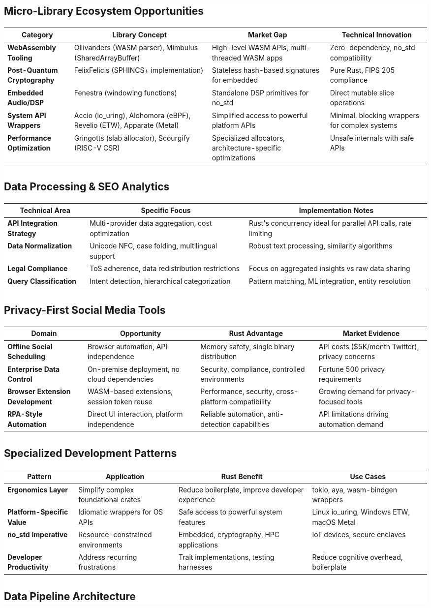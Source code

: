 ## Micro-Library Ecosystem Opportunities

| **Category** | **Library Concept** | **Market Gap** | **Technical Innovation** |
|--------------|-------------------|----------------|-------------------------|
| **WebAssembly Tooling** | Ollivanders (WASM parser), Mimbulus (SharedArrayBuffer) | High-level WASM APIs, multi-threaded WASM apps | Zero-dependency, no_std compatibility |
| **Post-Quantum Cryptography** | FelixFelicis (SPHINCS+ implementation) | Stateless hash-based signatures for embedded | Pure Rust, FIPS 205 compliance |
| **Embedded Audio/DSP** | Fenestra (windowing functions) | Standalone DSP primitives for no_std | Direct mutable slice operations |
| **System API Wrappers** | Accio (io_uring), Alohomora (eBPF), Revelio (ETW), Apparate (Metal) | Simplified access to powerful platform APIs | Minimal, blocking wrappers for complex systems |
| **Performance Optimization** | Gringotts (slab allocator), Scourgify (RISC-V CSR) | Specialized allocators, architecture-specific optimizations | Unsafe internals with safe APIs |

## Data Processing & SEO Analytics

| **Technical Area** | **Specific Focus** | **Implementation Notes** |
|-------------------|-------------------|-------------------------|
| **API Integration Strategy** | Multi-provider data aggregation, cost optimization | Rust's concurrency ideal for parallel API calls, rate limiting |
| **Data Normalization** | Unicode NFC, case folding, multilingual support | Robust text processing, similarity algorithms |
| **Legal Compliance** | ToS adherence, data redistribution restrictions | Focus on aggregated insights vs raw data sharing |
| **Query Classification** | Intent detection, hierarchical categorization | Pattern matching, ML integration, entity resolution |

## Privacy-First Social Media Tools

| **Domain** | **Opportunity** | **Rust Advantage** | **Market Evidence** |
|------------|-----------------|-------------------|-------------------|
| **Offline Social Scheduling** | Browser automation, API independence | Memory safety, single binary distribution | API costs ($5K/month Twitter), privacy concerns |
| **Enterprise Data Control** | On-premise deployment, no cloud dependencies | Security, compliance, controlled environments | Fortune 500 privacy requirements |
| **Browser Extension Development** | WASM-based extensions, session token reuse | Performance, security, cross-platform compatibility | Growing demand for privacy-focused tools |
| **RPA-Style Automation** | Direct UI interaction, platform independence | Reliable automation, anti-detection capabilities | API limitations driving automation demand |

## Specialized Development Patterns

| **Pattern** | **Application** | **Rust Benefit** | **Use Cases** |
|-------------|-----------------|-------------------|---------------|
| **Ergonomics Layer** | Simplify complex foundational crates | Reduce boilerplate, improve developer experience | tokio, aya, wasm-bindgen wrappers |
| **Platform-Specific Value** | Idiomatic wrappers for OS APIs | Safe access to powerful system features | Linux io_uring, Windows ETW, macOS Metal |
| **no_std Imperative** | Resource-constrained environments | Embedded, cryptography, HPC applications | IoT devices, secure enclaves |
| **Developer Productivity** | Address recurring frustrations | Trait implementations, testing harnesses | Reduce cognitive overhead, boilerplate |

## Data Pipeline Architecture
